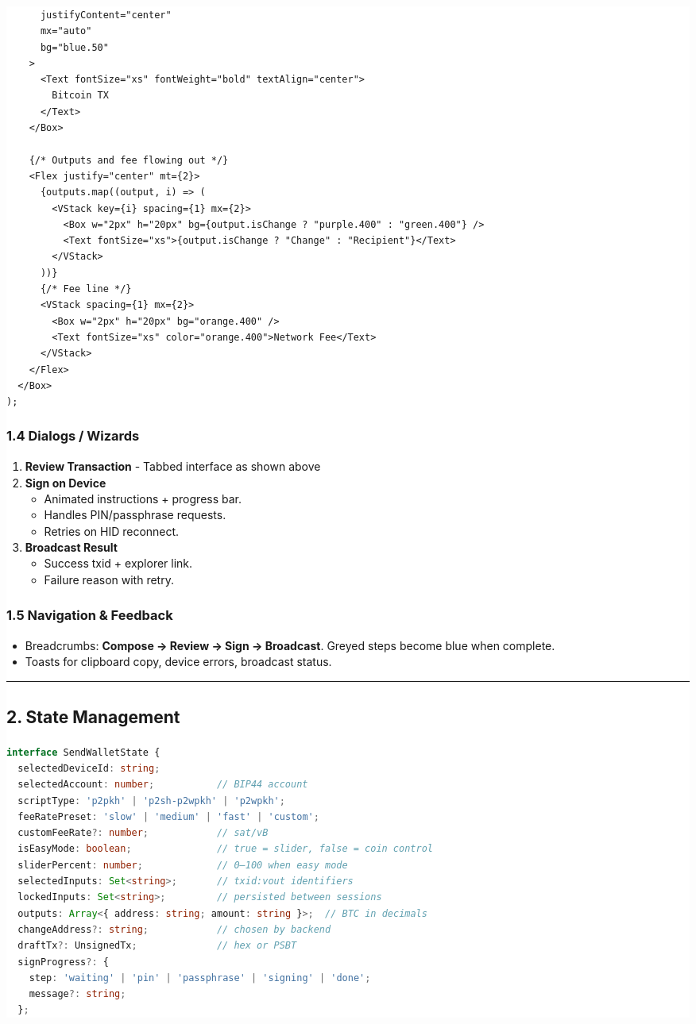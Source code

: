 ```tsx
      justifyContent="center"
      mx="auto"
      bg="blue.50"
    >
      <Text fontSize="xs" fontWeight="bold" textAlign="center">
        Bitcoin TX
      </Text>
    </Box>
    
    {/* Outputs and fee flowing out */}
    <Flex justify="center" mt={2}>
      {outputs.map((output, i) => (
        <VStack key={i} spacing={1} mx={2}>
          <Box w="2px" h="20px" bg={output.isChange ? "purple.400" : "green.400"} />
          <Text fontSize="xs">{output.isChange ? "Change" : "Recipient"}</Text>
        </VStack>
      ))}
      {/* Fee line */}
      <VStack spacing={1} mx={2}>
        <Box w="2px" h="20px" bg="orange.400" />
        <Text fontSize="xs" color="orange.400">Network Fee</Text>
      </VStack>
    </Flex>
  </Box>
);
```

### 1.4 Dialogs / Wizards
1. **Review Transaction** - Tabbed interface as shown above
2. **Sign on Device**  
   - Animated instructions + progress bar.  
   - Handles PIN/passphrase requests.  
   - Retries on HID reconnect.
3. **Broadcast Result**  
   - Success txid + explorer link.  
   - Failure reason with retry.

### 1.5 Navigation & Feedback
- Breadcrumbs: **Compose → Review → Sign → Broadcast**.  Greyed steps become blue when complete.
- Toasts for clipboard copy, device errors, broadcast status.

---
## 2. State Management

```ts
interface SendWalletState {
  selectedDeviceId: string;
  selectedAccount: number;           // BIP44 account
  scriptType: 'p2pkh' | 'p2sh-p2wpkh' | 'p2wpkh';
  feeRatePreset: 'slow' | 'medium' | 'fast' | 'custom';
  customFeeRate?: number;            // sat/vB
  isEasyMode: boolean;               // true = slider, false = coin control
  sliderPercent: number;             // 0–100 when easy mode
  selectedInputs: Set<string>;       // txid:vout identifiers
  lockedInputs: Set<string>;         // persisted between sessions
  outputs: Array<{ address: string; amount: string }>;  // BTC in decimals
  changeAddress?: string;            // chosen by backend
  draftTx?: UnsignedTx;              // hex or PSBT
  signProgress?: {
    step: 'waiting' | 'pin' | 'passphrase' | 'signing' | 'done';
    message?: string;
  };
```